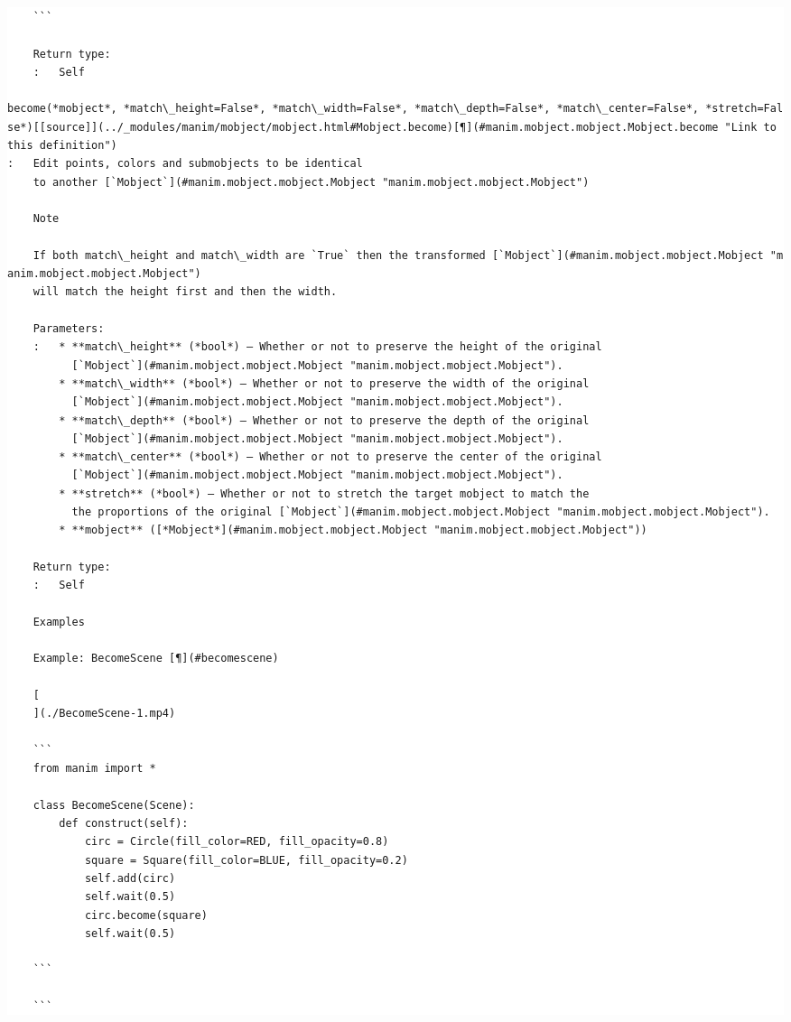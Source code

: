 
        ```

        Return type:
        :   Self

    become(*mobject*, *match\_height=False*, *match\_width=False*, *match\_depth=False*, *match\_center=False*, *stretch=False*)[[source]](../_modules/manim/mobject/mobject.html#Mobject.become)[¶](#manim.mobject.mobject.Mobject.become "Link to this definition")
    :   Edit points, colors and submobjects to be identical
        to another [`Mobject`](#manim.mobject.mobject.Mobject "manim.mobject.mobject.Mobject")

        Note

        If both match\_height and match\_width are `True` then the transformed [`Mobject`](#manim.mobject.mobject.Mobject "manim.mobject.mobject.Mobject")
        will match the height first and then the width.

        Parameters:
        :   * **match\_height** (*bool*) – Whether or not to preserve the height of the original
              [`Mobject`](#manim.mobject.mobject.Mobject "manim.mobject.mobject.Mobject").
            * **match\_width** (*bool*) – Whether or not to preserve the width of the original
              [`Mobject`](#manim.mobject.mobject.Mobject "manim.mobject.mobject.Mobject").
            * **match\_depth** (*bool*) – Whether or not to preserve the depth of the original
              [`Mobject`](#manim.mobject.mobject.Mobject "manim.mobject.mobject.Mobject").
            * **match\_center** (*bool*) – Whether or not to preserve the center of the original
              [`Mobject`](#manim.mobject.mobject.Mobject "manim.mobject.mobject.Mobject").
            * **stretch** (*bool*) – Whether or not to stretch the target mobject to match the
              the proportions of the original [`Mobject`](#manim.mobject.mobject.Mobject "manim.mobject.mobject.Mobject").
            * **mobject** ([*Mobject*](#manim.mobject.mobject.Mobject "manim.mobject.mobject.Mobject"))

        Return type:
        :   Self

        Examples

        Example: BecomeScene [¶](#becomescene)

        [
        ](./BecomeScene-1.mp4)

        ```
        from manim import *

        class BecomeScene(Scene):
            def construct(self):
                circ = Circle(fill_color=RED, fill_opacity=0.8)
                square = Square(fill_color=BLUE, fill_opacity=0.2)
                self.add(circ)
                self.wait(0.5)
                circ.become(square)
                self.wait(0.5)

        ```

        ```
